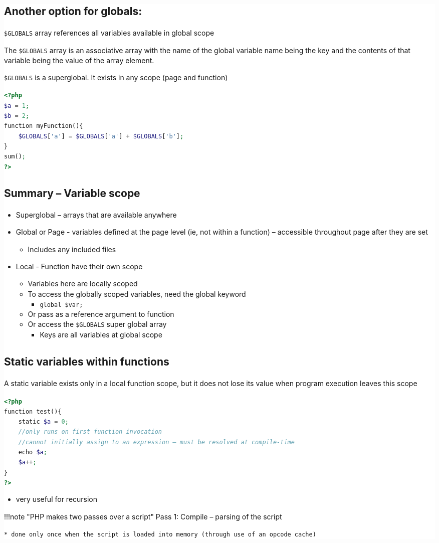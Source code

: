 ## Another option for globals:
`$GLOBALS` array references all variables available in global scope

The `$GLOBALS` array is an associative array with the name of the global variable name being the key and the contents of that variable being the value of the array element.

`$GLOBALS` is a superglobal. It exists in any scope (page and function)
```php
<?php
$a = 1;
$b = 2;
function myFunction(){    
	$GLOBALS['a'] = $GLOBALS['a'] + $GLOBALS['b'];
} 
sum();
?>
```
## Summary – Variable scope
* Superglobal – arrays that are available anywhere

* Global or Page - variables defined at the page level (ie, not within a function) – accessible throughout page after they are set
	* Includes any included files
* Local - Function have their own scope
	* Variables here are locally scoped
	* To access the globally scoped variables, need the global keyword
		* `global $var;`
	* Or pass as a reference argument to function
	* Or access the `$GLOBALS` super global array
		* Keys are all variables at global scope

## Static variables within functions
A static variable exists only in a local function scope, but it does not lose its value when program execution leaves this scope
```php
<?php
function test(){    
	static $a = 0;  
	//only runs on first function invocation
	//cannot initially assign to an expression – must be resolved at compile-time    
	echo $a;    
	$a++;
}
?>
```
- very useful for recursion

!!!note "PHP makes two passes over a script"
	Pass 1: Compile – parsing of the script

	* done only once when the script is loaded into memory (through use of an opcode cache)
